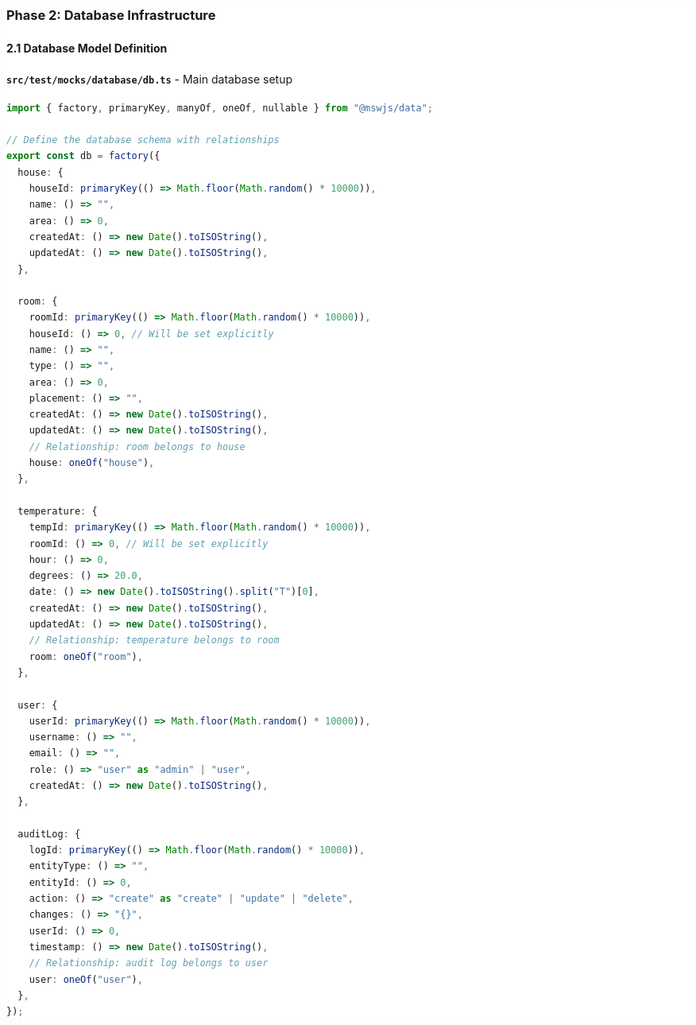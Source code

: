 ### Phase 2: Database Infrastructure

#### 2.1 Database Model Definition

**`src/test/mocks/database/db.ts`** - Main database setup

```typescript
import { factory, primaryKey, manyOf, oneOf, nullable } from "@mswjs/data";

// Define the database schema with relationships
export const db = factory({
  house: {
    houseId: primaryKey(() => Math.floor(Math.random() * 10000)),
    name: () => "",
    area: () => 0,
    createdAt: () => new Date().toISOString(),
    updatedAt: () => new Date().toISOString(),
  },

  room: {
    roomId: primaryKey(() => Math.floor(Math.random() * 10000)),
    houseId: () => 0, // Will be set explicitly
    name: () => "",
    type: () => "",
    area: () => 0,
    placement: () => "",
    createdAt: () => new Date().toISOString(),
    updatedAt: () => new Date().toISOString(),
    // Relationship: room belongs to house
    house: oneOf("house"),
  },

  temperature: {
    tempId: primaryKey(() => Math.floor(Math.random() * 10000)),
    roomId: () => 0, // Will be set explicitly
    hour: () => 0,
    degrees: () => 20.0,
    date: () => new Date().toISOString().split("T")[0],
    createdAt: () => new Date().toISOString(),
    updatedAt: () => new Date().toISOString(),
    // Relationship: temperature belongs to room
    room: oneOf("room"),
  },

  user: {
    userId: primaryKey(() => Math.floor(Math.random() * 10000)),
    username: () => "",
    email: () => "",
    role: () => "user" as "admin" | "user",
    createdAt: () => new Date().toISOString(),
  },

  auditLog: {
    logId: primaryKey(() => Math.floor(Math.random() * 10000)),
    entityType: () => "",
    entityId: () => 0,
    action: () => "create" as "create" | "update" | "delete",
    changes: () => "{}",
    userId: () => 0,
    timestamp: () => new Date().toISOString(),
    // Relationship: audit log belongs to user
    user: oneOf("user"),
  },
});
```